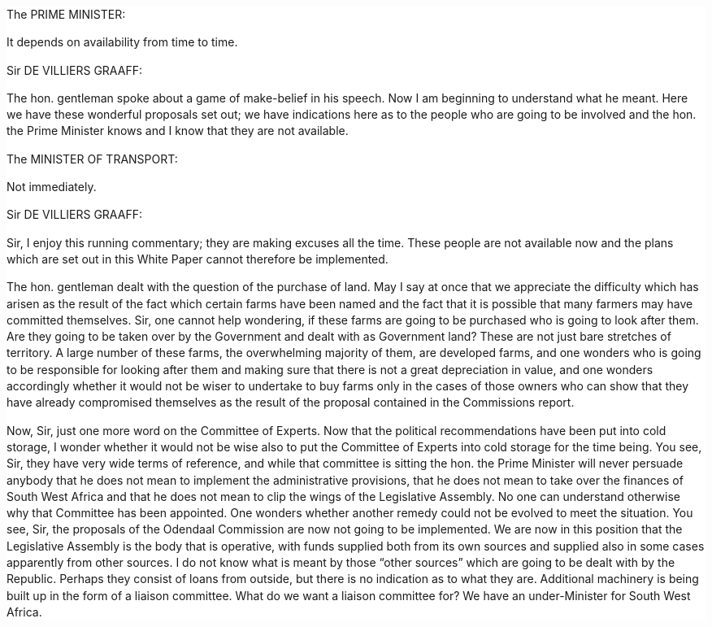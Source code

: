 <speech by="#prime_minister">

<from>The <person refersTo="hansard_za">PRIME MINISTER</person>:</from>

<p>It depends on availability from time to time.</p>

</speech>

<speech by="#de_villiers_graaff">

<from>Sir <person refersTo="hansard_za">DE VILLIERS GRAAFF</person>:</from>

<p>The hon. gentleman spoke about a game of make-belief in his speech. Now I am beginning to understand what he meant. Here we have these wonderful proposals set out; we have indications here as to the people who are going to be involved and the hon. the Prime Minister knows and I know that they are not available.</p>

</speech>

<speech by="#minister_of_transport">

<from>The <person refersTo="hansard_za">MINISTER OF TRANSPORT</person>:</from>

<p>Not immediately.</p>

</speech>

<speech by="#de_villiers_graaff">

<from>Sir <person refersTo="hansard_za">DE VILLIERS GRAAFF</person>:</from>

<p>Sir, I enjoy this running commentary; they are making excuses all the time. These people are not available now and the plans which are set out in this White Paper cannot therefore be implemented.</p>

<p>The hon. gentleman dealt with the question of the purchase of land. May I say at once that we appreciate the difficulty which has arisen as the result of the fact which certain farms have been named and the fact that it is possible that many farmers may have committed themselves. Sir, one cannot help wondering, if these farms are going to be purchased who is going to look after them. Are they going to be taken over by the Government and dealt with as Government land? These are not just bare stretches of territory. A large number of these farms, the overwhelming majority of them, are developed farms, and one wonders who is going to be responsible for looking after them and making sure that there is not a great depreciation in value, and one wonders accordingly whether it would not be wiser to undertake to buy farms only in the cases of those owners who can show that they have already compromised themselves as the result of the proposal contained in the Commissions report.</p>

<p>Now, Sir, just one more word on the Committee of Experts. Now that the political recommendations have been put into cold storage, I wonder whether it would not be wise also to put the Committee of Experts into cold <span class="col_5471-5472" refersTo="page_69"/>storage for the time being. You see, Sir, they have very wide terms of reference, and while that committee is sitting the hon. the Prime Minister will never persuade anybody that he does not mean to implement the administrative provisions, that he does not mean to take over the finances of South West Africa and that he does not mean to clip the wings of the Legislative Assembly. No one can understand otherwise why that Committee has been appointed. One wonders whether another remedy could not be evolved to meet the situation. You see, Sir, the proposals of the Odendaal Commission are now not going to be implemented. We are now in this position that the Legislative Assembly is the body that is operative, with funds supplied both from its own sources and supplied also in some cases apparently from other sources. I do not know what is meant by those &#x201C;other sources&#x201D; which are going to be dealt with by the Republic. Perhaps they consist of loans from outside, but there is no indication as to what they are. Additional machinery is being built up in the form of a liaison committee. What do we want a liaison committee for? We have an under-Minister for South West Africa.</p>
